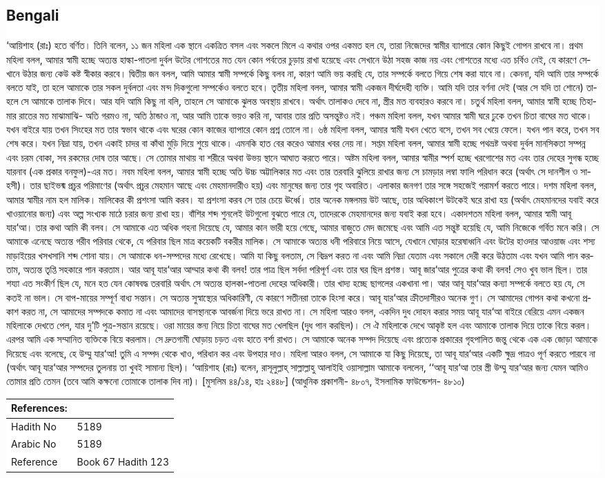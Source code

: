 ## Bengali


<div dir="ltr" lang="bn" style={{fontSize:'larger',backgroundColor:'#f8f9fa',padding:20}}>
‘আয়িশাহ (রাঃ) হতে বর্ণিত। তিনি বলেন, ১১ জন মহিলা এক স্থানে একত্রিত বসল এবং সকলে মিলে এ কথার ওপর একমত হল যে, তারা নিজেদের স্বামীর ব্যাপারে কোন কিছুই গোপন রাখবে না। প্রথম মহিলা বলল, আমার স্বামী হচ্ছে অত্যন্ত হাল্কা-পাতলা দুর্বল উটের গোশতের মত যেন কোন পর্বতের চুড়ায় রাখা হয়েছে এবং সেখানে উঠা সহজ কাজ নয় এবং গোশতের মধ্যে এত চর্বিও নেই, যে কারণে সেখানে উঠার জন্য কেউ কষ্ট স্বীকার করবে। দ্বিতীয় জন বলল, আমি আমার স্বামী সম্পর্কে কিছু বলব না, কারণ আমি ভয় করছি যে, তার সম্পর্কে বলতে গিয়ে শেষ করা যাবে না। কেননা, যদি আমি তার সম্পর্কে বলতে যাই, তা হলে আমাকে তার সকল দুর্বলতা এবং মন্দ দিকগুলো সম্পর্কেও বলতে হবে। তৃতীয় মহিলা বলল, আমার স্বামী একজন দীর্ঘদেহী ব্যক্তি। আমি যদি তার বর্ণনা দেই (আর সে যদি তা শোনে) তাহলে সে আমাকে তালাক দিবে। আর যদি আমি কিছু না বলি, তাহলে সে আমাকে ঝুলন্ত অবস্থায় রাখবে। অর্থাৎ তালাকও দেবে না, স্ত্রীর মত ব্যবহারও করবে না। চতুর্থ মহিলা বলল, আমার স্বামী হচ্ছে তিহামার রাতের মত মাঝামাঝি- অতি গরমও না, অতি ঠান্ডাও না, আর আমি তাকে ভয়ও করি না, আবার তার প্রতি অসন্তুষ্টও নই। পঞ্চম মহিলা বলল, যখন আমার স্বামী ঘরে ঢুকে তখন চিতা বাঘের মত থাকে। যখন বাইরে যায় তখন সিংহের মত তার স্বভাব থাকে এবং ঘরের কোন কাজের ব্যাপারে কোন প্রশ্ন তোলে না। ৬ষ্ঠ মহিলা বলল, আমার স্বামী যখন খেতে বসে, তখন সব খেয়ে ফেলে। যখন পান করে, তখন সব শেষ করে। যখন নিদ্রা যায়, তখন একাই চাদর বা কাঁথা মুড়ি দিয়ে শুয়ে থাকে। এমনকি হাত বের করেও আমার খবর নেয় না। সপ্তম মহিলা বলল, আমার স্বামী হচ্ছে পথভ্রষ্ট অথবা দুর্বল মানসিকতা সম্পন্ন এবং চরম বোকা, সব রকমের দোষ তার আছে। সে তোমার মাথায় বা শরীরে অথবা উভয় স্থানে আঘাত করতে পারে। অষ্টম মহিলা বলল, আমার স্বামীর স্পর্শ হচ্ছে খরগোশের মত এবং তার দেহের সুগন্ধ হচ্ছে যারনাব (এক প্রকার বনফুল)-এর মত। নবম মহিলা বলল, আমার স্বামী হচ্ছে অতি উচ্চ অট্টালিকার মত এবং তার তরবারি ঝুলিয়ে রাখার জন্য সে চামড়ার লম্বা ফালি পরিধান করে (অর্থাৎ সে দানশীল ও সাহসী)। তার ছাইভষ্ম প্রচুর পরিমাণের (অর্থাৎ প্রচুর মেহমান আছে এবং মেহমানদারীও হয়) এবং মানুষের জন্য তার গৃহ অবারিত। এলাকার জনগণ তার সঙ্গে সহজেই পরামর্শ করতে পারে। দশম মহিলা বলল, আমার স্বামীর নাম হল মালিক। মালিকের কী প্রশংসা আমি করব। যা প্রশংসা করব সে তার চেয়ে ঊর্ধ্বে। তার অনেক মঙ্গলময় উট আছে, তার অধিকাংশ উটকেই ঘরে রাখা হয় (অর্থাৎ মেহমানদের যবাই করে খাওয়ানোর জন্য) এবং অল্প সংখ্যক মাঠে চরার জন্য রাখা হয়। বাঁশির শব্দ শুনলেই উটগুলো বুঝতে পারে যে, তাদেরকে মেহমানদের জন্য যবাই করা হবে। একাদশতম মহিলা বলল, আমার স্বামী আবূ যার‘আ। তার কথা আমি কী বলব। সে আমাকে এত অধিক গহনা দিয়েছে যে, আমার কান ভারী হয়ে গেছে, আমার বাজুতে মেদ জমেছে এবং আমি এত সন্তুষ্ট হয়েছি যে, আমি নিজেকে গর্বিত মনে করি। সে আমাকে এনেছে অত্যন্ত গরীব পরিবার থেকে, যে পরিবার ছিল মাত্র কয়েকটি বকরীর মালিক। সে আমাকে অত্যন্ত ধনী পরিবারে নিয়ে আসে, যেখানে ঘোড়ার হরেষাধ্বনি এবং উটের হাওদার আওয়াজ এবং শস্য মাড়াইয়ের খসখসানি শব্দ শোনা যায়। সে আমাকে ধন-সম্পদের মধ্যে রেখেছে। আমি যা কিছু বলতাম, সে বিদ্রূপ করত না এবং আমি নিদ্রা যেতাম এবং সকালে দেরী করে উঠতাম এবং যখন আমি পান করতাম, অত্যন্ত তৃপ্তি সহকারে পান করতাম। আর আবূ যার‘আর আম্মার কথা কী বলব! তার পাত্র ছিল সর্বদা পরিপূর্ণ এবং তার ঘর ছিল প্রশস্ত। আবূ জার‘আর পুত্রের কথা কী বলব! সেও খুব ভাল ছিল। তার শয্যা এত সংকীর্ণ ছিল যে, মনে হত যেন কোষবদ্ধ তরবারি অর্থাৎ সে অত্যন্ত হালকা-পাতলা দেহের অধিকারী। তার খাদ্য হচ্ছে ছাগলের একখানা পা। আর আবূ যার‘আর কন্যা সম্পর্কে বলতে হয় যে, সে কতই না ভাল। সে বাপ-মায়ের সম্পূর্ণ বাধ্য সন্তান। সে অত্যন্ত সুস্বাস্থ্যের অধিকারিণী, যে কারণে সতীনরা তাকে হিংসা করে। আবূ যার‘আর ক্রীতদাসীরও অনেক গুণ। সে আমাদের গোপন কথা কখনো প্রকাশ করত না, সে আমাদের সম্পদকে কমাত না এবং আমাদের বাসস্থানকে আবর্জনা দিয়ে ভরে রাখত না। সে মহিলা আরও বলল, একদিন দুধ দোহন করার সময় আবূ যার‘আ বাইরে বেরিয়ে এমন একজন মহিলাকে দেখতে পেল, যার দু’টি পুত্র-সন্তান রয়েছে। ওরা মায়ের স্তন্য নিয়ে চিতা বাঘের মত খেলছিল (দুধ পান করছিল)। সে ঐ মহিলাকে দেখে আকৃষ্ট হল এবং আমাকে তালাক দিয়ে তাকে বিয়ে করল। এরপর আমি এক সম্মানিত ব্যক্তিকে বিয়ে করলাম। সে দ্রুতগামী ঘোড়ায় চড়ত এবং হাতে বর্শা রাখত। সে আমাকে অনেক সম্পদ দিয়েছে এবং প্রত্যেক প্রকারের গৃহপালিত জন্তু থেকে এক এক জোড়া আমাকে দিয়েছে এবং বলেছে, হে উম্মু যার‘আ! তুমি এ সম্পদ থেকে খাও, পরিধান কর এবং উপহার দাও। মহিলা আরও বলল, সে আমাকে যা কিছু দিয়েছে, তা আবূ যার‘আর একটি ক্ষুদ্র পাত্রও পূর্ণ করতে পারবে না (অর্থাৎ আবূ যার‘আর সম্পদের তুলনায় তা খুবই সামান্য ছিল)। ‘আয়িশাহ (রাঃ) বলেন, রাসূলুল্লাহ্ সাল্লাল্লাহু আলাইহি ওয়াসাল্লাম আমাকে বললেন, ‘‘আবূ যার‘আ তার স্ত্রী উম্মু যার‘আর জন্য যেমন আমিও তোমার প্রতি তেমন (তবে আমি কক্ষনো তোমাকে তালাক দিব না)। [মুসলিম ৪৪/১৪, হাঃ ২৪৪৮] (আধুনিক প্রকাশনী- ৪৮০৭, ইসলামিক ফাউন্ডেশন- ৪৮১০)
</div>
<div style={{backgroundColor:'#f8f9fa',padding:20, marginBottom: 10}}><table> <thead> <tr> <th>References:</th> <th></th> </tr> </thead> <tbody><tr><td>Hadith No</td><td>5189</td></tr><tr><td>Arabic No</td><td>5189</td></tr><tr><td>Reference</td><td>Book 67 Hadith 123</td></tr></tbody></table></div>
